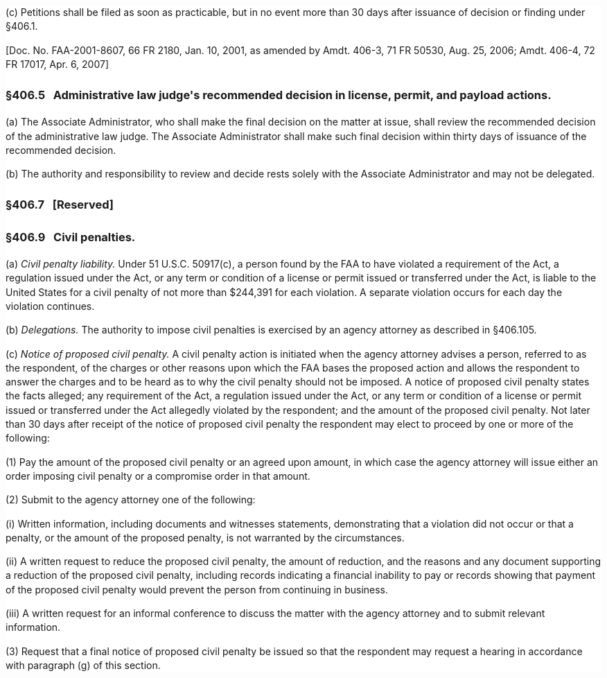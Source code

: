 \(c\) Petitions shall be filed as soon as practicable, but in no event more than 30 days after issuance of decision or finding under §406.1.

\[Doc. No. FAA-2001-8607, 66 FR 2180, Jan. 10, 2001, as amended by Amdt. 406-3, 71 FR 50530, Aug. 25, 2006; Amdt. 406-4, 72 FR 17017, Apr. 6, 2007\]

### §406.5   Administrative law judge's recommended decision in license, permit, and payload actions.

\(a\) The Associate Administrator, who shall make the final decision on the matter at issue, shall review the recommended decision of the administrative law judge. The Associate Administrator shall make such final decision within thirty days of issuance of the recommended decision.

\(b\) The authority and responsibility to review and decide rests solely with the Associate Administrator and may not be delegated.

### §406.7   \[Reserved\]

### §406.9   Civil penalties.

\(a\) *Civil penalty liability.* Under 51 U.S.C. 50917(c), a person found by the FAA to have violated a requirement of the Act, a regulation issued under the Act, or any term or condition of a license or permit issued or transferred under the Act, is liable to the United States for a civil penalty of not more than \$244,391 for each violation. A separate violation occurs for each day the violation continues.

\(b\) *Delegations.* The authority to impose civil penalties is exercised by an agency attorney as described in §406.105.

\(c\) *Notice of proposed civil penalty.* A civil penalty action is initiated when the agency attorney advises a person, referred to as the respondent, of the charges or other reasons upon which the FAA bases the proposed action and allows the respondent to answer the charges and to be heard as to why the civil penalty should not be imposed. A notice of proposed civil penalty states the facts alleged; any requirement of the Act, a regulation issued under the Act, or any term or condition of a license or permit issued or transferred under the Act allegedly violated by the respondent; and the amount of the proposed civil penalty. Not later than 30 days after receipt of the notice of proposed civil penalty the respondent may elect to proceed by one or more of the following:

\(1\) Pay the amount of the proposed civil penalty or an agreed upon amount, in which case the agency attorney will issue either an order imposing civil penalty or a compromise order in that amount.

\(2\) Submit to the agency attorney one of the following:

\(i\) Written information, including documents and witnesses statements, demonstrating that a violation did not occur or that a penalty, or the amount of the proposed penalty, is not warranted by the circumstances.

\(ii\) A written request to reduce the proposed civil penalty, the amount of reduction, and the reasons and any document supporting a reduction of the proposed civil penalty, including records indicating a financial inability to pay or records showing that payment of the proposed civil penalty would prevent the person from continuing in business.

\(iii\) A written request for an informal conference to discuss the matter with the agency attorney and to submit relevant information.

\(3\) Request that a final notice of proposed civil penalty be issued so that the respondent may request a hearing in accordance with paragraph (g) of this section.
